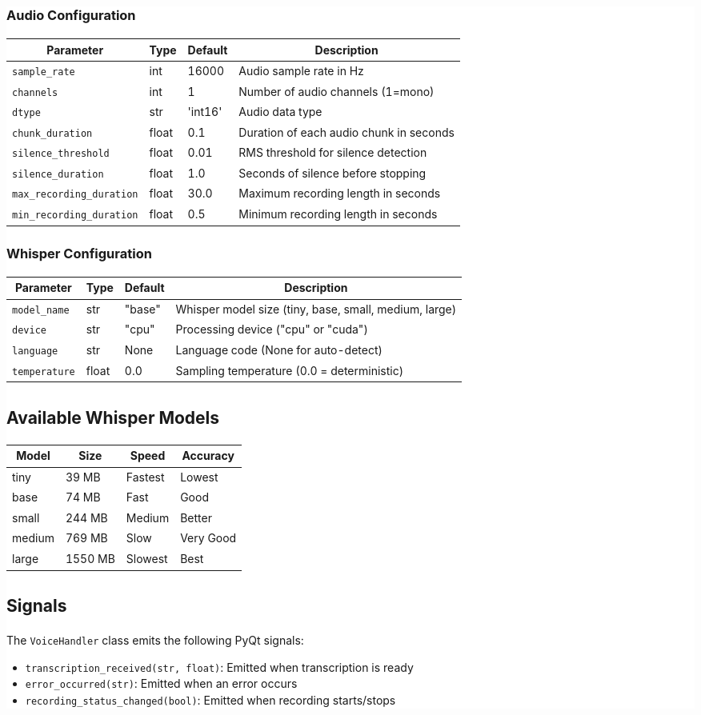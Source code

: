 ### Audio Configuration

| Parameter | Type | Default | Description |
|-----------|------|---------|-------------|
| `sample_rate` | int | 16000 | Audio sample rate in Hz |
| `channels` | int | 1 | Number of audio channels (1=mono) |
| `dtype` | str | 'int16' | Audio data type |
| `chunk_duration` | float | 0.1 | Duration of each audio chunk in seconds |
| `silence_threshold` | float | 0.01 | RMS threshold for silence detection |
| `silence_duration` | float | 1.0 | Seconds of silence before stopping |
| `max_recording_duration` | float | 30.0 | Maximum recording length in seconds |
| `min_recording_duration` | float | 0.5 | Minimum recording length in seconds |

### Whisper Configuration  

| Parameter | Type | Default | Description |
|-----------|------|---------|-------------|
| `model_name` | str | "base" | Whisper model size (tiny, base, small, medium, large) |
| `device` | str | "cpu" | Processing device ("cpu" or "cuda") |
| `language` | str | None | Language code (None for auto-detect) |
| `temperature` | float | 0.0 | Sampling temperature (0.0 = deterministic) |

## Available Whisper Models

| Model | Size | Speed | Accuracy |
|-------|------|-------|----------|
| tiny | 39 MB | Fastest | Lowest |
| base | 74 MB | Fast | Good |
| small | 244 MB | Medium | Better |
| medium | 769 MB | Slow | Very Good |
| large | 1550 MB | Slowest | Best |

## Signals

The `VoiceHandler` class emits the following PyQt signals:

- `transcription_received(str, float)`: Emitted when transcription is ready
- `error_occurred(str)`: Emitted when an error occurs
- `recording_status_changed(bool)`: Emitted when recording starts/stops
